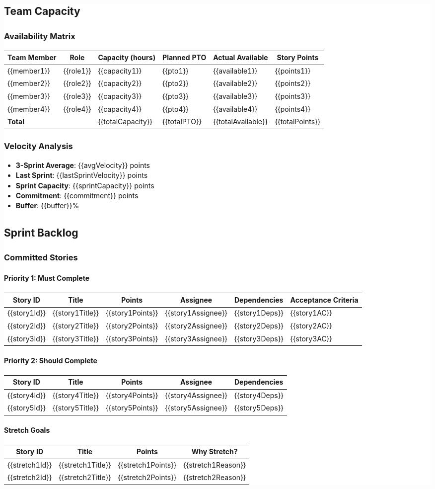 ## Team Capacity

### Availability Matrix
| Team Member | Role | Capacity (hours) | Planned PTO | Actual Available | Story Points |
|-------------|------|------------------|-------------|------------------|--------------|
| {{member1}} | {{role1}} | {{capacity1}} | {{pto1}} | {{available1}} | {{points1}} |
| {{member2}} | {{role2}} | {{capacity2}} | {{pto2}} | {{available2}} | {{points2}} |
| {{member3}} | {{role3}} | {{capacity3}} | {{pto3}} | {{available3}} | {{points3}} |
| {{member4}} | {{role4}} | {{capacity4}} | {{pto4}} | {{available4}} | {{points4}} |
| **Total** | | {{totalCapacity}} | {{totalPTO}} | {{totalAvailable}} | {{totalPoints}} |

### Velocity Analysis
- **3-Sprint Average**: {{avgVelocity}} points
- **Last Sprint**: {{lastSprintVelocity}} points
- **Sprint Capacity**: {{sprintCapacity}} points
- **Commitment**: {{commitment}} points
- **Buffer**: {{buffer}}%

## Sprint Backlog

### Committed Stories

#### Priority 1: Must Complete
| Story ID | Title | Points | Assignee | Dependencies | Acceptance Criteria |
|----------|-------|--------|----------|--------------|-------------------|
| {{story1Id}} | {{story1Title}} | {{story1Points}} | {{story1Assignee}} | {{story1Deps}} | {{story1AC}} |
| {{story2Id}} | {{story2Title}} | {{story2Points}} | {{story2Assignee}} | {{story2Deps}} | {{story2AC}} |
| {{story3Id}} | {{story3Title}} | {{story3Points}} | {{story3Assignee}} | {{story3Deps}} | {{story3AC}} |

#### Priority 2: Should Complete
| Story ID | Title | Points | Assignee | Dependencies |
|----------|-------|--------|----------|--------------|
| {{story4Id}} | {{story4Title}} | {{story4Points}} | {{story4Assignee}} | {{story4Deps}} |
| {{story5Id}} | {{story5Title}} | {{story5Points}} | {{story5Assignee}} | {{story5Deps}} |

#### Stretch Goals
| Story ID | Title | Points | Why Stretch? |
|----------|-------|--------|--------------|
| {{stretch1Id}} | {{stretch1Title}} | {{stretch1Points}} | {{stretch1Reason}} |
| {{stretch2Id}} | {{stretch2Title}} | {{stretch2Points}} | {{stretch2Reason}} |
